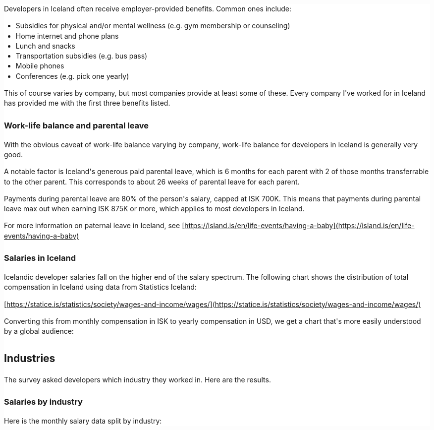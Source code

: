 Developers in Iceland often receive employer-provided benefits. Common ones include:

 * Subsidies for physical and/or mental wellness (e.g. gym membership or counseling)
 * Home internet and phone plans
 * Lunch and snacks
 * Transportation subsidies (e.g. bus pass)
 * Mobile phones
 * Conferences (e.g. pick one yearly)

This of course varies by company, but most companies provide at least some of these. Every company I've worked for in Iceland has provided me with the first three benefits listed.


### Work-life balance and parental leave

With the obvious caveat of work-life balance varying by company, work-life balance for developers in Iceland is generally very good.

A notable factor is Iceland's generous paid parental leave, which is 6 months for each parent with 2 of those months transferrable to the other parent. This corresponds to about 26 weeks of parental leave for each parent.

Payments during parental leave are 80% of the person's salary, capped at ISK 700K. This means that payments during parental leave max out when earning ISK 875K or more, which applies to most developers in Iceland.

<SmallNote>For more information on paternal leave in Iceland, see [https://island.is/en/life-events/having-a-baby](https://island.is/en/life-events/having-a-baby)</SmallNote>


### Salaries in Iceland

Icelandic developer salaries fall on the higher end of the salary spectrum. The following chart shows the distribution of total compensation in Iceland using data from Statistics Iceland:

<BarChart data="avg-salary-percentage" height={300} minWidth={640} percentage />

<SmallNote center label="Source">[https://statice.is/statistics/society/wages-and-income/wages/](https://statice.is/statistics/society/wages-and-income/wages/)</SmallNote>

Converting this from monthly compensation in ISK to yearly compensation in USD, we get a chart that's more easily understood by a global audience:

<BarChart data="avg-salary-percentage-usd" height={300} minWidth={640} percentage />


## Industries

The survey asked developers which industry they worked in. Here are the results.

<BarChart data="industry-count" width={600} height={300} minWidth={280} />

### Salaries by industry

Here is the monthly salary data split by industry:

<BarChart data="compensation-by-industry" horizontal stacked minWidth={570} />
